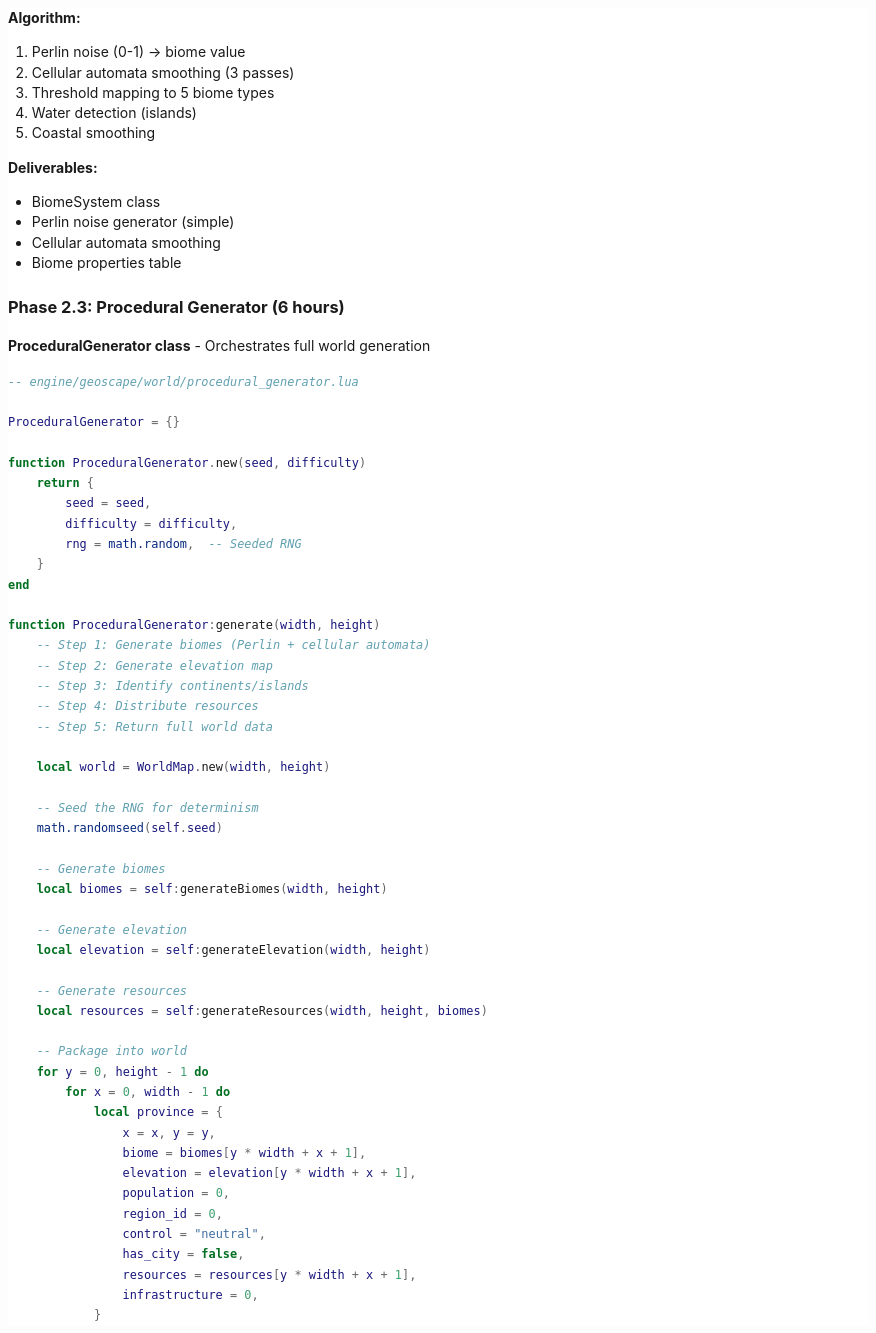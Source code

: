 **Algorithm:**
1. Perlin noise (0-1) → biome value
2. Cellular automata smoothing (3 passes)
3. Threshold mapping to 5 biome types
4. Water detection (islands)
5. Coastal smoothing

**Deliverables:**
- BiomeSystem class
- Perlin noise generator (simple)
- Cellular automata smoothing
- Biome properties table

### Phase 2.3: Procedural Generator (6 hours)

**ProceduralGenerator class** - Orchestrates full world generation

```lua
-- engine/geoscape/world/procedural_generator.lua

ProceduralGenerator = {}

function ProceduralGenerator.new(seed, difficulty)
    return {
        seed = seed,
        difficulty = difficulty,
        rng = math.random,  -- Seeded RNG
    }
end

function ProceduralGenerator:generate(width, height)
    -- Step 1: Generate biomes (Perlin + cellular automata)
    -- Step 2: Generate elevation map
    -- Step 3: Identify continents/islands
    -- Step 4: Distribute resources
    -- Step 5: Return full world data

    local world = WorldMap.new(width, height)

    -- Seed the RNG for determinism
    math.randomseed(self.seed)

    -- Generate biomes
    local biomes = self:generateBiomes(width, height)

    -- Generate elevation
    local elevation = self:generateElevation(width, height)

    -- Generate resources
    local resources = self:generateResources(width, height, biomes)

    -- Package into world
    for y = 0, height - 1 do
        for x = 0, width - 1 do
            local province = {
                x = x, y = y,
                biome = biomes[y * width + x + 1],
                elevation = elevation[y * width + x + 1],
                population = 0,
                region_id = 0,
                control = "neutral",
                has_city = false,
                resources = resources[y * width + x + 1],
                infrastructure = 0,
            }
```